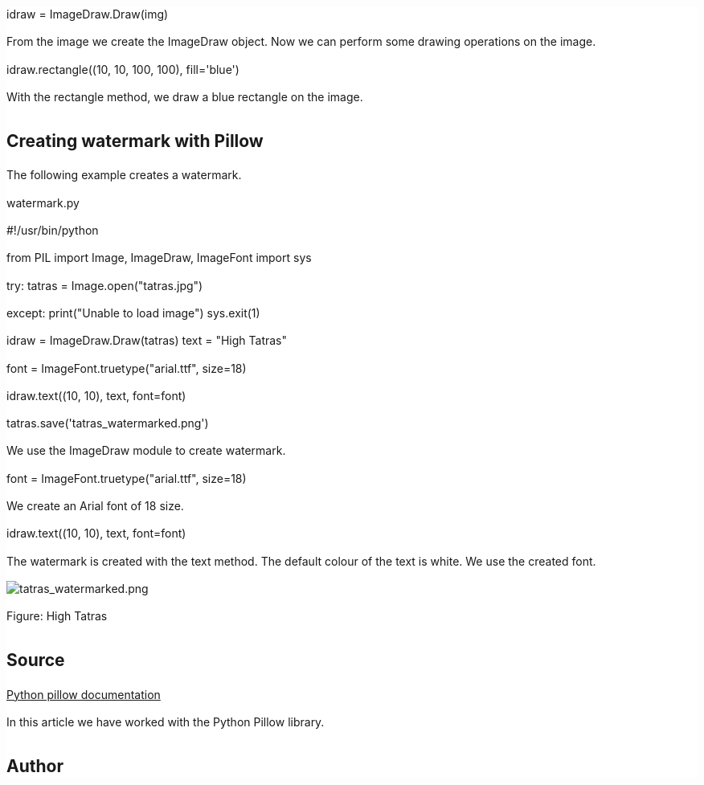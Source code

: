 idraw = ImageDraw.Draw(img)

From the image we create the ImageDraw object. Now
we can perform some drawing operations on the image.

idraw.rectangle((10, 10, 100, 100), fill='blue')

With the rectangle method, we draw a blue rectangle
on the image.

## Creating watermark with Pillow

The following example creates a watermark.

watermark.py
  

#!/usr/bin/python

from PIL import Image, ImageDraw, ImageFont
import sys

try:
    tatras = Image.open("tatras.jpg")

except:
    print("Unable to load image")
    sys.exit(1)
    
idraw = ImageDraw.Draw(tatras)
text = "High Tatras"

font = ImageFont.truetype("arial.ttf", size=18)

idraw.text((10, 10), text, font=font)
 
tatras.save('tatras_watermarked.png')

We use the ImageDraw module to create watermark.

font = ImageFont.truetype("arial.ttf", size=18)

We create an Arial font of 18 size.

idraw.text((10, 10), text, font=font)

The watermark is created with the text method.
The default colour of the text is white. We use the created font.

![tatras_watermarked.png](images/tatras_watermarked.png)

Figure: High Tatras

## Source

[Python pillow documentation](https://pillow.readthedocs.io/en/stable/)

In this article we have worked with the Python Pillow library.

## Author

